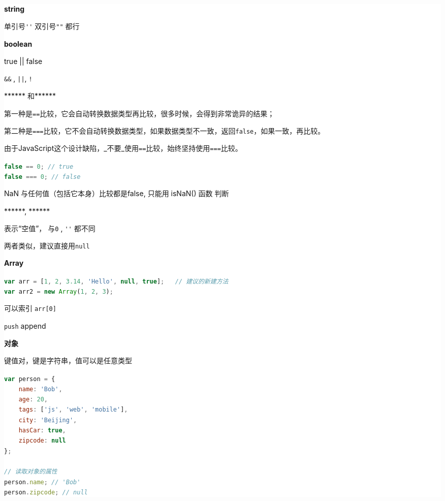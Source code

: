 **string**

单引号`''` 双引号`""` 都行

**boolean**

true || false

`&&` , `||`,  `!`

\*\*\*\*\*\* 和\*\*\*\*\*\*

第一种是`==`比较，它会自动转换数据类型再比较，很多时候，会得到非常诡异的结果；

第二种是`===`比较，它不会自动转换数据类型，如果数据类型不一致，返回`false`，如果一致，再比较。

由于JavaScript这个设计缺陷，\_不要\_使用`==`比较，始终坚持使用`===`比较。

```javascript
false == 0; // true
false === 0; // false

```

NaN 与任何值（包括它本身）比较都是false, 只能用 isNaN() 函数 判断

\*\*\*\*\*\*, \*\*\*\*\*\*

表示“空值”， 与`0` , `''` 都不同

两者类似，建议直接用`null`

**Array**

```javascript
var arr = [1, 2, 3.14, 'Hello', null, true];   // 建议的新建方法
var arr2 = new Array(1, 2, 3);

```

可以索引 `arr[0]`

`push` append

**对象**

键值对，键是字符串，值可以是任意类型

```javascript
var person = {
    name: 'Bob',
    age: 20,
    tags: ['js', 'web', 'mobile'],
    city: 'Beijing',
    hasCar: true,
    zipcode: null
};

// 读取对象的属性
person.name; // 'Bob'
person.zipcode; // null

```
